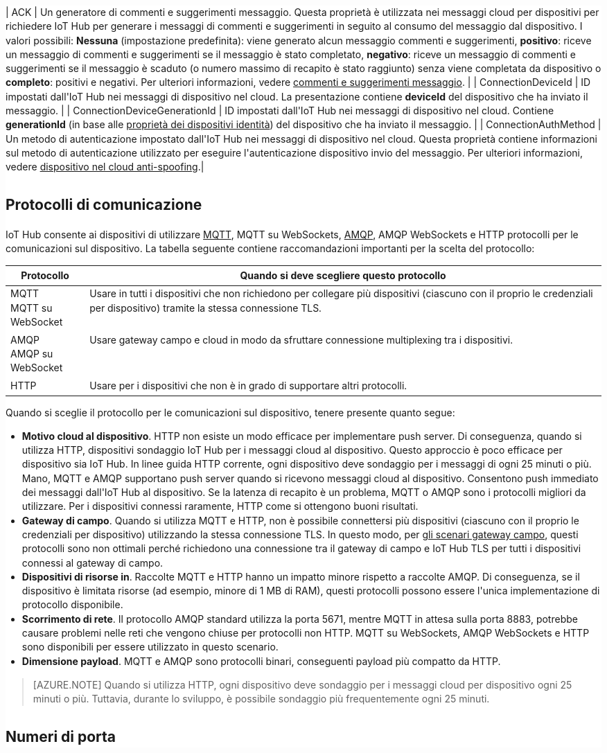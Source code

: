 | ACK | Un generatore di commenti e suggerimenti messaggio. Questa proprietà è utilizzata nei messaggi cloud per dispositivi per richiedere IoT Hub per generare i messaggi di commenti e suggerimenti in seguito al consumo del messaggio dal dispositivo. I valori possibili: **Nessuna** (impostazione predefinita): viene generato alcun messaggio commenti e suggerimenti, **positivo**: riceve un messaggio di commenti e suggerimenti se il messaggio è stato completato, **negativo**: riceve un messaggio di commenti e suggerimenti se il messaggio è scaduto (o numero massimo di recapito è stato raggiunto) senza viene completata da dispositivo o **completo**: positivi e negativi. Per ulteriori informazioni, vedere [commenti e suggerimenti messaggio][lnk-feedback]. |
| ConnectionDeviceId | ID impostati dall'IoT Hub nei messaggi di dispositivo nel cloud. La presentazione contiene **deviceId** del dispositivo che ha inviato il messaggio. |
| ConnectionDeviceGenerationId | ID impostati dall'IoT Hub nei messaggi di dispositivo nel cloud. Contiene **generationId** (in base alle [proprietà dei dispositivi identità][lnk-device-properties]) del dispositivo che ha inviato il messaggio. |
| ConnectionAuthMethod | Un metodo di autenticazione impostato dall'IoT Hub nei messaggi di dispositivo nel cloud. Questa proprietà contiene informazioni sul metodo di autenticazione utilizzato per eseguire l'autenticazione dispositivo invio del messaggio. Per ulteriori informazioni, vedere [dispositivo nel cloud anti-spoofing][lnk-antispoofing].|

## <a name="communication-protocols"></a>Protocolli di comunicazione

IoT Hub consente ai dispositivi di utilizzare [MQTT][lnk-mqtt], MQTT su WebSockets, [AMQP][lnk-amqp], AMQP WebSockets e HTTP protocolli per le comunicazioni sul dispositivo. La tabella seguente contiene raccomandazioni importanti per la scelta del protocollo:

| Protocollo | Quando si deve scegliere questo protocollo |
| -------- | ------------------------------------ |
| MQTT <br> MQTT su WebSocket     | Usare in tutti i dispositivi che non richiedono per collegare più dispositivi (ciascuno con il proprio le credenziali per dispositivo) tramite la stessa connessione TLS. |
| AMQP <br> AMQP su WebSocket    | Usare gateway campo e cloud in modo da sfruttare connessione multiplexing tra i dispositivi. |
| HTTP    | Usare per i dispositivi che non è in grado di supportare altri protocolli. |

Quando si sceglie il protocollo per le comunicazioni sul dispositivo, tenere presente quanto segue:

* **Motivo cloud al dispositivo**. HTTP non esiste un modo efficace per implementare push server. Di conseguenza, quando si utilizza HTTP, dispositivi sondaggio IoT Hub per i messaggi cloud al dispositivo. Questo approccio è poco efficace per dispositivo sia IoT Hub. In linee guida HTTP corrente, ogni dispositivo deve sondaggio per i messaggi di ogni 25 minuti o più. Mano, MQTT e AMQP supportano push server quando si ricevono messaggi cloud al dispositivo. Consentono push immediato dei messaggi dall'IoT Hub al dispositivo. Se la latenza di recapito è un problema, MQTT o AMQP sono i protocolli migliori da utilizzare. Per i dispositivi connessi raramente, HTTP come si ottengono buoni risultati.
* **Gateway di campo**. Quando si utilizza MQTT e HTTP, non è possibile connettersi più dispositivi (ciascuno con il proprio le credenziali per dispositivo) utilizzando la stessa connessione TLS. In questo modo, per [gli scenari gateway campo][lnk-azure-gateway-guidance], questi protocolli sono non ottimali perché richiedono una connessione tra il gateway di campo e IoT Hub TLS per tutti i dispositivi connessi al gateway di campo.
* **Dispositivi di risorse in**. Raccolte MQTT e HTTP hanno un impatto minore rispetto a raccolte AMQP. Di conseguenza, se il dispositivo è limitata risorse (ad esempio, minore di 1 MB di RAM), questi protocolli possono essere l'unica implementazione di protocollo disponibile.
* **Scorrimento di rete**. Il protocollo AMQP standard utilizza la porta 5671, mentre MQTT in attesa sulla porta 8883, potrebbe causare problemi nelle reti che vengono chiuse per protocolli non HTTP. MQTT su WebSockets, AMQP WebSockets e HTTP sono disponibili per essere utilizzato in questo scenario.
* **Dimensione payload**. MQTT e AMQP sono protocolli binari, conseguenti payload più compatto da HTTP.

> [AZURE.NOTE] Quando si utilizza HTTP, ogni dispositivo deve sondaggio per i messaggi cloud per dispositivo ogni 25 minuti o più. Tuttavia, durante lo sviluppo, è possibile sondaggio più frequentemente ogni 25 minuti.

## <a name="port-numbers"></a>Numeri di porta


[img-lifecycle]: ./media/iot-hub-devguide-messaging/lifecycle.png
[img-eventhubcompatible]: ./media/iot-hub-devguide-messaging/eventhubcompatible.png
[lnk-resource-provider-apis]: https://msdn.microsoft.com/library/mt548492.aspx
[lnk-azure-gateway-guidance]: iot-hub-devguide-endpoints.md#field-gateways
[lnk-guidance-scale]: iot-hub-scaling.md
[lnk-azure-protocol-gateway]: iot-hub-protocol-gateway.md
[lnk-amqp]: http://docs.oasis-open.org/amqp/core/v1.0/os/amqp-core-complete-v1.0-os.pdf
[lnk-mqtt]: http://docs.oasis-open.org/mqtt/mqtt/v3.1.1/mqtt-v3.1.1.pdf
[lnk-event-hubs]: http://azure.microsoft.com/documentation/services/event-hubs/
[lnk-event-hubs-consuming-events]: ../event-hubs/event-hubs-programming-guide.md#event-consumers
[lnk-management-portal]: https://portal.azure.com
[lnk-servicebus]: http://azure.microsoft.com/documentation/services/service-bus/
[lnk-eventhub-partitions]: ../event-hubs/event-hubs-overview.md#partitions
[lnk-portal]: iot-hub-create-through-portal.md
[lnk-endpoints]: iot-hub-devguide-endpoints.md
[lnk-quotas]: iot-hub-devguide-quotas-throttling.md
[lnk-sdks]: iot-hub-devguide-sdks.md
[lnk-query]: iot-hub-devguide-query-language.md
[lnk-devguide-mqtt]: iot-hub-mqtt-support.md
[lnk-d2c]: iot-hub-devguide-messaging.md#device-to-cloud-messages
[lnk-c2d]: iot-hub-devguide-messaging.md#cloud-to-device-messages
[lnk-compatible-endpoint]: iot-hub-devguide-messaging.md#read-device-to-cloud-messages
[lnk-protocols]: iot-hub-devguide-messaging.md#communication-protocols
[lnk-message-format]: iot-hub-devguide-messaging.md#message-format
[lnk-d2c-configuration]: iot-hub-devguide-messaging.md#device-to-cloud-configuration-options
[lnk-device-properties]: iot-hub-devguide-identity-registry.md#device-identity-properties
[lnk-ttl]: iot-hub-devguide-messaging.md#message-expiration-time-to-live
[lnk-c2d-configuration]: iot-hub-devguide-messaging.md#cloud-to-device-configuration-options
[lnk-lifecycle]: iot-hub-devguide-messaging.md#message-lifecycle
[lnk-feedback]: iot-hub-devguide-messaging.md#message-feedback
[lnk-antispoofing]: iot-hub-devguide-messaging.md#anti-spoofing-properties
[lnk-compare]: iot-hub-compare-event-hubs.md
[lnk-devguide-upload]: iot-hub-devguide-file-upload.md
[lnk-devguide-identities]: iot-hub-devguide-identity-registry.md
[lnk-devguide-security]: iot-hub-devguide-security.md
[lnk-devguide-device-twins]: iot-hub-devguide-device-twins.md
[lnk-devguide-directmethods]: iot-hub-devguide-direct-methods.md
[lnk-devguide-jobs]: iot-hub-devguide-jobs.md
[lnk-servicebus-sdk]: https://www.nuget.org/packages/WindowsAzure.ServiceBus
[lnk-eventprocessorhost]: http://blogs.msdn.com/b/servicebus/archive/2015/01/16/event-processor-host-best-practices-part-1.aspx
[lnk-getstarted-tutorial]: iot-hub-csharp-csharp-getstarted.md
[lnk-c2d-tutorial]: iot-hub-csharp-csharp-c2d.md
[lnk-d2c-tutorial]: iot-hub-csharp-csharp-process-d2c.md